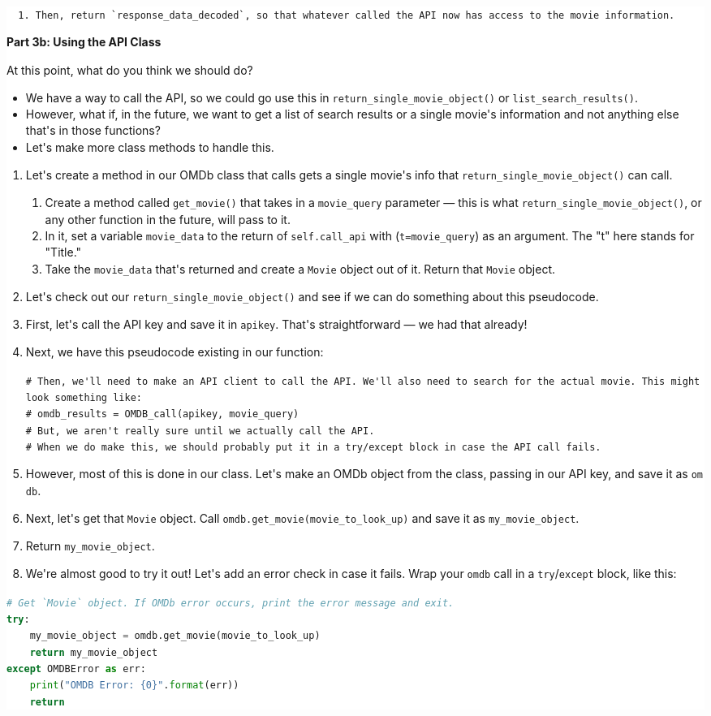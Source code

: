       1. Then, return `response_data_decoded`, so that whatever called the API now has access to the movie information.

**Part 3b: Using the API Class**

At this point, what do you think we should do?
- We have a way to call the API, so we could go use this in `return_single_movie_object()` or `list_search_results()`.
- However, what if, in the future, we want to get a list of search results or a single movie's information and not anything else that's in those functions?
- Let's make more class methods to handle this.

1. Let's create a method in our OMDb class that calls gets a single movie's info that `return_single_movie_object()` can call.
    1. Create a method called `get_movie()` that takes in a `movie_query` parameter — this is what `return_single_movie_object()`, or any other function in the future, will pass to it.
    1. In it, set a variable `movie_data` to the return of `self.call_api` with (`t=movie_query`) as an argument. The "t" here stands for "Title."
    1. Take the `movie_data` that's returned and create a `Movie` object out of it. Return that `Movie` object.

1. Let's check out our `return_single_movie_object()` and see if we can do something about this pseudocode.
  1. First, let's call the API key and save it in `apikey`. That's straightforward — we had that already!
  1. Next, we have this pseudocode existing in our function:

        ```
        # Then, we'll need to make an API client to call the API. We'll also need to search for the actual movie. This might look something like:
        # omdb_results = OMDB_call(apikey, movie_query)
        # But, we aren't really sure until we actually call the API.
        # When we do make this, we should probably put it in a try/except block in case the API call fails.
        ````

  1. However, most of this is done in our class. Let's make an OMDb object from the class, passing in our API key, and save it as `omdb`.
  1. Next, let's get that `Movie` object. Call `omdb.get_movie(movie_to_look_up)` and save it as `my_movie_object`.
  1. Return `my_movie_object`.
  1. We're almost good to try it out! Let's add an error check in case it fails. Wrap your `omdb` call in a `try`/`except` block, like this:

```python
# Get `Movie` object. If OMDb error occurs, print the error message and exit.
try:
    my_movie_object = omdb.get_movie(movie_to_look_up)
    return my_movie_object
except OMDBError as err:
    print("OMDB Error: {0}".format(err))
    return
```
